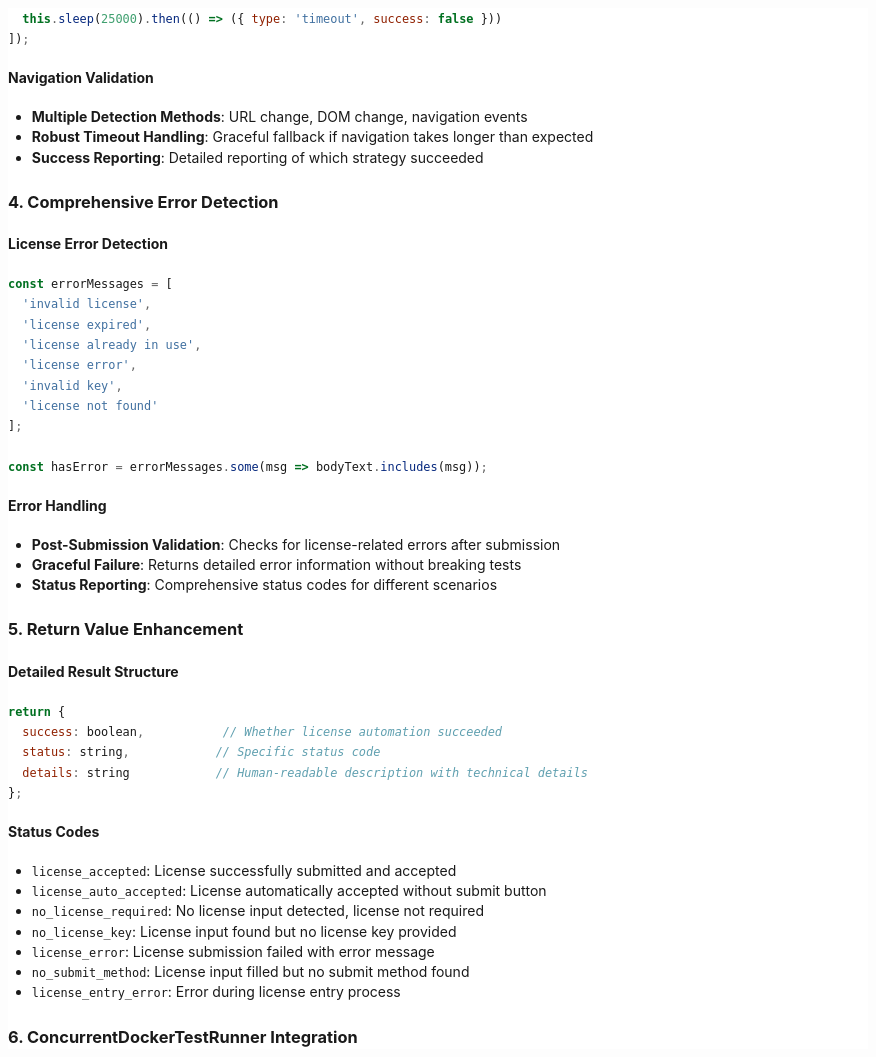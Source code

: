 ```javascript
  this.sleep(25000).then(() => ({ type: 'timeout', success: false }))
]);
```

#### Navigation Validation
- **Multiple Detection Methods**: URL change, DOM change, navigation events
- **Robust Timeout Handling**: Graceful fallback if navigation takes longer than expected
- **Success Reporting**: Detailed reporting of which strategy succeeded

### 4. Comprehensive Error Detection

#### License Error Detection
```javascript
const errorMessages = [
  'invalid license',
  'license expired', 
  'license already in use',
  'license error',
  'invalid key',
  'license not found'
];

const hasError = errorMessages.some(msg => bodyText.includes(msg));
```

#### Error Handling
- **Post-Submission Validation**: Checks for license-related errors after submission
- **Graceful Failure**: Returns detailed error information without breaking tests
- **Status Reporting**: Comprehensive status codes for different scenarios

### 5. Return Value Enhancement

#### Detailed Result Structure
```javascript
return {
  success: boolean,           // Whether license automation succeeded
  status: string,            // Specific status code
  details: string            // Human-readable description with technical details
};
```

#### Status Codes
- `license_accepted`: License successfully submitted and accepted
- `license_auto_accepted`: License automatically accepted without submit button
- `no_license_required`: No license input detected, license not required
- `no_license_key`: License input found but no license key provided
- `license_error`: License submission failed with error message
- `no_submit_method`: License input filled but no submit method found
- `license_entry_error`: Error during license entry process

### 6. ConcurrentDockerTestRunner Integration
